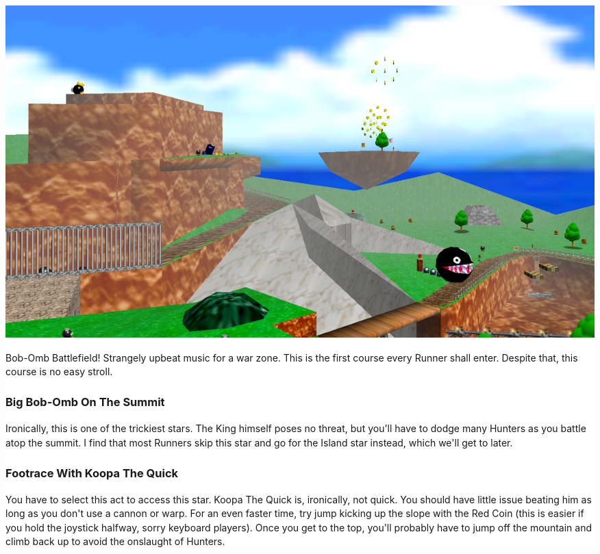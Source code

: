 ![An picture of Bob-Omb Battlefield. It features a floating island, a Chain Chomp guarding a gate containing a Power Star, and the mountain, with King Bob-Omb standing on the summit.](img/bob.png)

Bob-Omb Battlefield! Strangely upbeat music for a war zone. This is the first course every Runner shall enter. Despite that, this course is no easy stroll.

### Big Bob-Omb On The Summit
Ironically, this is one of the trickiest stars. The King himself poses no threat, but you'll have to dodge many Hunters as you battle atop the summit. I find that most Runners skip this star and go for the Island star instead, which we'll get to later.

### Footrace With Koopa The Quick
You have to select this act to access this star. Koopa The Quick is, ironically, not quick. You should have little issue beating him as long as you don't use a cannon or warp. For an even faster time, try jump kicking up the slope with the Red Coin (this is easier if you hold the joystick halfway, sorry keyboard players). Once you get to the top, you'll probably have to jump off the mountain and climb back up to avoid the onslaught of Hunters.
